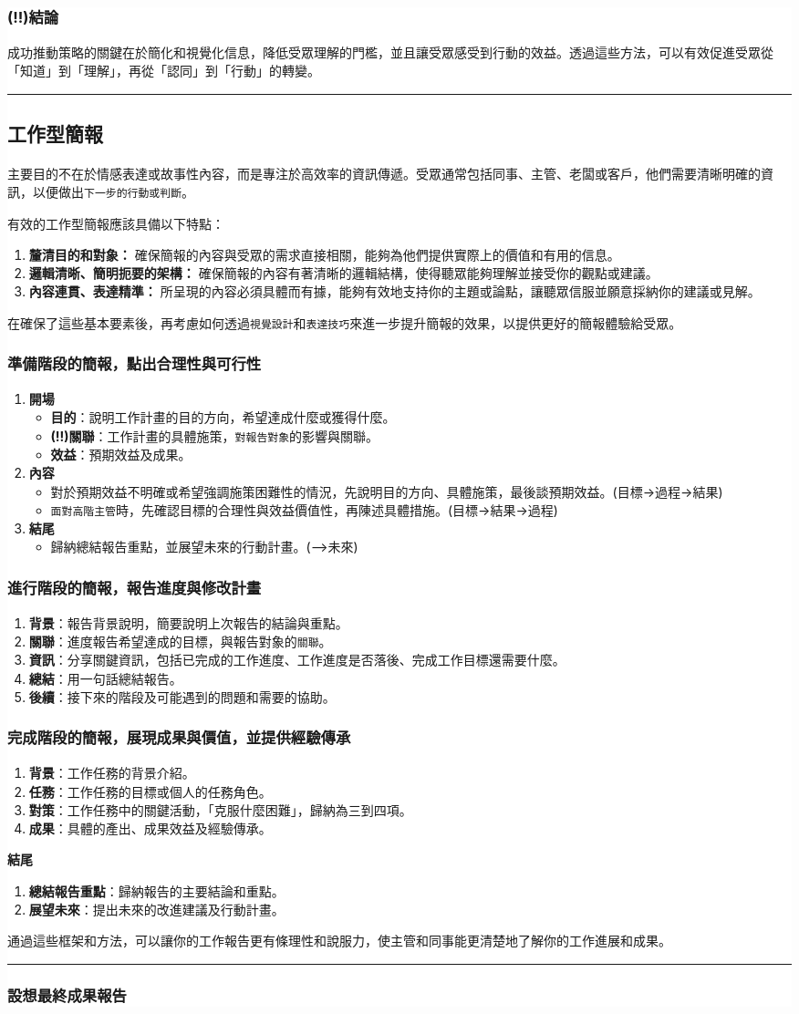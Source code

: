 ### (!!)結論

成功推動策略的關鍵在於簡化和視覺化信息，降低受眾理解的門檻，並且讓受眾感受到行動的效益。透過這些方法，可以有效促進受眾從「知道」到「理解」，再從「認同」到「行動」的轉變。

---

## **工作型簡報**

主要目的不在於情感表達或故事性內容，而是專注於高效率的資訊傳遞。受眾通常包括同事、主管、老闆或客戶，他們需要清晰明確的資訊，以便做出`下一步的行動或判斷`。

有效的工作型簡報應該具備以下特點：

1. **釐清目的和對象：** 確保簡報的內容與受眾的需求直接相關，能夠為他們提供實際上的價值和有用的信息。
2. **邏輯清晰、簡明扼要的架構：** 確保簡報的內容有著清晰的邏輯結構，使得聽眾能夠理解並接受你的觀點或建議。
3. **內容連貫、表達精準：** 所呈現的內容必須具體而有據，能夠有效地支持你的主題或論點，讓聽眾信服並願意採納你的建議或見解。

在確保了這些基本要素後，再考慮如何透過`視覺設計`和`表達技巧`來進一步提升簡報的效果，以提供更好的簡報體驗給受眾。

### 準備階段的簡報，點出合理性與可行性

1. **開場**
   - **目的**：說明工作計畫的目的方向，希望達成什麼或獲得什麼。
   - **(!!)關聯**：工作計畫的具體施策，`對報告對象`的影響與關聯。
   - **效益**：預期效益及成果。
2. **內容**
   - 對於預期效益不明確或希望強調施策困難性的情況，先說明目的方向、具體施策，最後談預期效益。(目標->過程->結果)
   - `面對高階主管`時，先確認目標的合理性與效益價值性，再陳述具體措施。(目標->結果->過程)
3. **結尾**
   - 歸納總結報告重點，並展望未來的行動計畫。(-->未來)

### 進行階段的簡報，報告進度與修改計畫

1. **背景**：報告背景說明，簡要說明上次報告的結論與重點。
2. **關聯**：進度報告希望達成的目標，與報告對象的`關聯`。
3. **資訊**：分享關鍵資訊，包括已完成的工作進度、工作進度是否落後、完成工作目標還需要什麼。
4. **總結**：用一句話總結報告。
5. **後續**：接下來的階段及可能遇到的問題和需要的協助。

### 完成階段的簡報，展現成果與價值，並提供經驗傳承

1. **背景**：工作任務的背景介紹。
2. **任務**：工作任務的目標或個人的任務角色。
3. **對策**：工作任務中的關鍵活動，「克服什麼困難」，歸納為三到四項。
4. **成果**：具體的產出、成果效益及經驗傳承。

**結尾**

1. **總結報告重點**：歸納報告的主要結論和重點。
2. **展望未來**：提出未來的改進建議及行動計畫。

通過這些框架和方法，可以讓你的工作報告更有條理性和說服力，使主管和同事能更清楚地了解你的工作進展和成果。

---

### 設想最終成果報告
